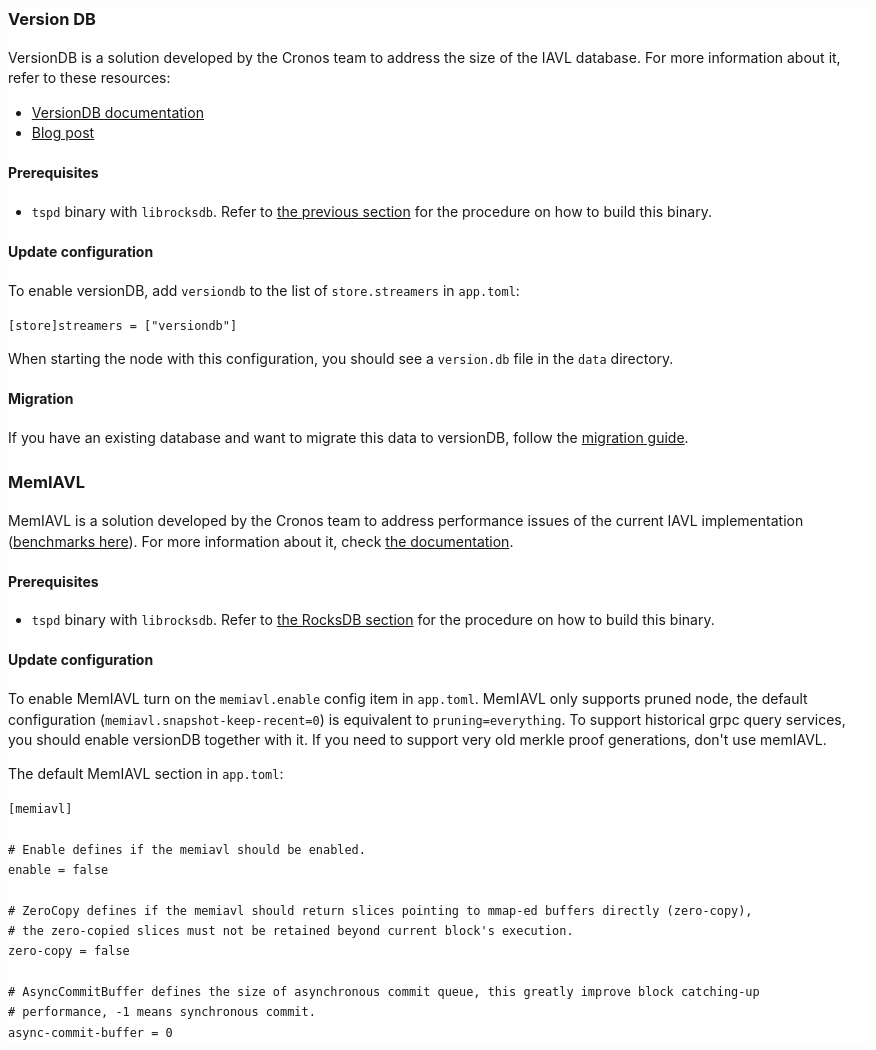 ### Version DB

VersionDB is a solution developed by the Cronos team to address the size of the IAVL database.
For more information about it, refer to these resources:

- [VersionDB documentation](https://github.com/crypto-org-chain/cronos/tree/main/versiondb)
- [Blog post](https://blog.cronos.org/p/optimising-cronos-node-storage-with)

#### Prerequisites

- `tspd` binary with `librocksdb`. Refer to [the previous section](/docs/protocol/tsp-cli/alternative-dbs#rocks-db) for the procedure on how to build this binary.

#### Update configuration

To enable versionDB, add `versiondb` to the list of `store.streamers` in `app.toml`:

```
[store]streamers = ["versiondb"]
```

When starting the node with this configuration,
you should see a `version.db` file in the `data` directory.

#### Migration

If you have an existing database and want to migrate this data to versionDB,
follow the [migration guide](https://github.com/crypto-org-chain/cronos/wiki/VersionDB-Migration).

### MemIAVL

MemIAVL is a solution developed by the Cronos team to address
performance issues of the current IAVL implementation ([benchmarks here](https://github.com/crypto-org-chain/cronos/wiki/MemIAVL-Benchmark)).
For more information about it, check [the documentation](https://github.com/crypto-org-chain/cronos/wiki/MemIAVL).

#### Prerequisites

- `tspd` binary with `librocksdb`. Refer to [the RocksDB section](/docs/protocol/tsp-cli/alternative-dbs#rocks-db) for the procedure on how to build this binary.

#### Update configuration

To enable MemIAVL turn on the `memiavl.enable` config item in `app.toml`.
MemIAVL only supports pruned node, the default configuration (`memiavl.snapshot-keep-recent=0`)
is equivalent to `pruning=everything`.
To support historical grpc query services, you should enable versionDB together with it.
If you need to support very old merkle proof generations, don't use memIAVL.

The default MemIAVL section in `app.toml`:

```
[memiavl]

# Enable defines if the memiavl should be enabled.
enable = false

# ZeroCopy defines if the memiavl should return slices pointing to mmap-ed buffers directly (zero-copy),
# the zero-copied slices must not be retained beyond current block's execution.
zero-copy = false

# AsyncCommitBuffer defines the size of asynchronous commit queue, this greatly improve block catching-up
# performance, -1 means synchronous commit.
async-commit-buffer = 0

```